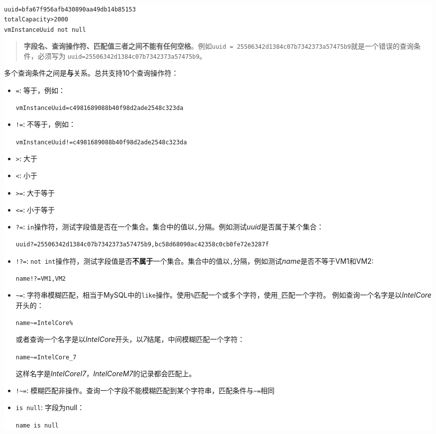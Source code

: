 ```
uuid=bfa67f956afb430890aa49db14b85153
totalCapacity>2000
vmInstanceUuid not null
```

> **字段名、查询操作符、匹配值三者之间不能有任何空格**。例如`uuid = 25506342d1384c07b7342373a57475b9`就是一个错误的查询条件，必须写为
`uuid=25506342d1384c07b7342373a57475b9`。

多个查询条件之间是**与**关系。总共支持10个查询操作符：

- `=`: 等于，例如：

    ```
    vmInstanceUuid=c4981689088b40f98d2ade2548c323da
    ```
    
- `!=`: 不等于，例如：

    ```
    vmInstanceUuid!=c4981689088b40f98d2ade2548c323da
    ```

- `>`: 大于
- `<`: 小于
- `>=`: 大于等于
- `<=`: 小于等于
- `?=`: `in`操作符，测试字段值是否在一个集合。集合中的值以`,`分隔。例如测试*uuid*是否属于某个集合：
    
    ```
    uuid?=25506342d1384c07b7342373a57475b9,bc58d68090ac42358c0cb0fe72e3287f
    ```
    
- `!?=`: `not int`操作符，测试字段值是否**不属于**一个集合。集合中的值以`,`分隔，例如测试*name*是否不等于VM1和VM2:

    ```
    name!?=VM1,VM2
    ```
    
- `~=`: 字符串模糊匹配，相当于MySQL中的`like`操作。使用`%`匹配一个或多个字符，使用`_`匹配一个字符。
    例如查询一个名字是以*IntelCore*开头的：
    
    ```
    name~=IntelCore%
    ```
    
    或者查询一个名字是以*IntelCore*开头，以*7*结尾，中间模糊匹配一个字符：
    
    ```
    name~=IntelCore_7
    ```  
      
    这样名字是*IntelCoreI7*，*IntelCoreM7*的记录都会匹配上。
    
- `!~=`: 模糊匹配非操作。查询一个字段不能模糊匹配到某个字符串，匹配条件与`~=`相同

- `is null`: 字段为null：

   ```
   name is null
   ```
   